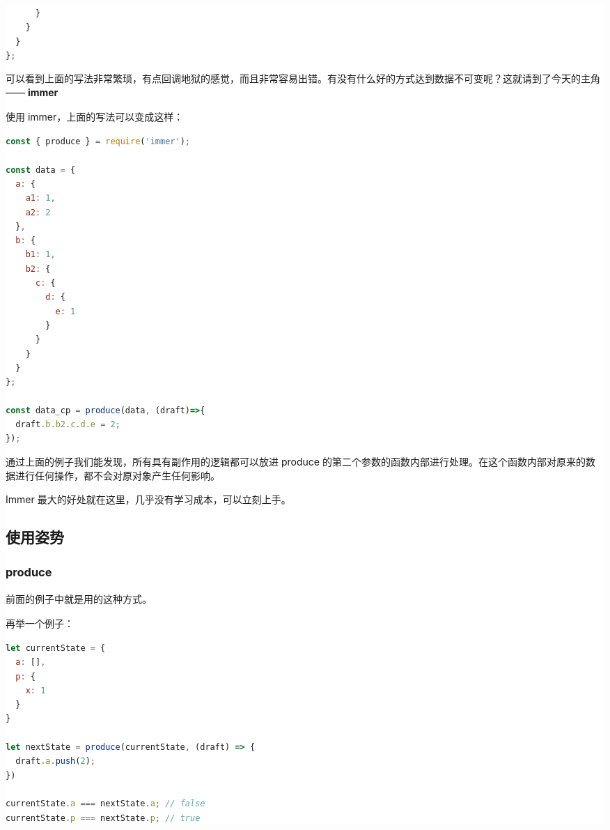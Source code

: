 ```js
      }
    }
  }
};
```

可以看到上面的写法非常繁琐，有点回调地狱的感觉，而且非常容易出错。有没有什么好的方式达到数据不可变呢？这就请到了今天的主角 —— **immer**

使用 immer，上面的写法可以变成这样：

```js
const { produce } = require('immer'); 

const data = {
  a: {
    a1: 1,
    a2: 2
  },
  b: {
    b1: 1,
    b2: {
      c: {
        d: {
          e: 1
        }
      }
    }
  }
};

const data_cp = produce(data, (draft)=>{
  draft.b.b2.c.d.e = 2;
});
```

通过上面的例子我们能发现，所有具有副作用的逻辑都可以放进 produce 的第二个参数的函数内部进行处理。在这个函数内部对原来的数据进行任何操作，都不会对原对象产生任何影响。

Immer 最大的好处就在这里，几乎没有学习成本，可以立刻上手。

## 使用姿势

### produce

前面的例子中就是用的这种方式。

再举一个例子：

```js
let currentState = {
  a: [],
  p: {
    x: 1
  }
}

let nextState = produce(currentState, (draft) => {
  draft.a.push(2);
})

currentState.a === nextState.a; // false
currentState.p === nextState.p; // true
```
